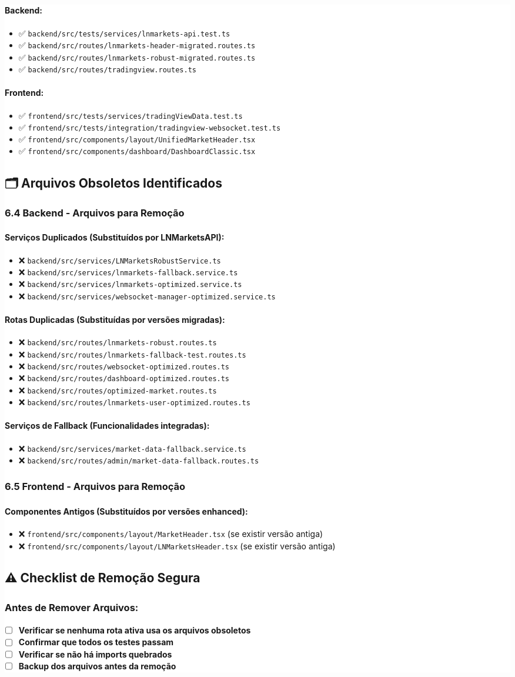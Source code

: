 #### **Backend:**
- ✅ `backend/src/tests/services/lnmarkets-api.test.ts`
- ✅ `backend/src/routes/lnmarkets-header-migrated.routes.ts`
- ✅ `backend/src/routes/lnmarkets-robust-migrated.routes.ts`
- ✅ `backend/src/routes/tradingview.routes.ts`

#### **Frontend:**
- ✅ `frontend/src/tests/services/tradingViewData.test.ts`
- ✅ `frontend/src/tests/integration/tradingview-websocket.test.ts`
- ✅ `frontend/src/components/layout/UnifiedMarketHeader.tsx`
- ✅ `frontend/src/components/dashboard/DashboardClassic.tsx`

## 🗂️ Arquivos Obsoletos Identificados

### 6.4 Backend - Arquivos para Remoção

#### **Serviços Duplicados (Substituídos por LNMarketsAPI):**
- ❌ `backend/src/services/LNMarketsRobustService.ts`
- ❌ `backend/src/services/lnmarkets-fallback.service.ts`
- ❌ `backend/src/services/lnmarkets-optimized.service.ts`
- ❌ `backend/src/services/websocket-manager-optimized.service.ts`

#### **Rotas Duplicadas (Substituídas por versões migradas):**
- ❌ `backend/src/routes/lnmarkets-robust.routes.ts`
- ❌ `backend/src/routes/lnmarkets-fallback-test.routes.ts`
- ❌ `backend/src/routes/websocket-optimized.routes.ts`
- ❌ `backend/src/routes/dashboard-optimized.routes.ts`
- ❌ `backend/src/routes/optimized-market.routes.ts`
- ❌ `backend/src/routes/lnmarkets-user-optimized.routes.ts`

#### **Serviços de Fallback (Funcionalidades integradas):**
- ❌ `backend/src/services/market-data-fallback.service.ts`
- ❌ `backend/src/routes/admin/market-data-fallback.routes.ts`

### 6.5 Frontend - Arquivos para Remoção

#### **Componentes Antigos (Substituídos por versões enhanced):**
- ❌ `frontend/src/components/layout/MarketHeader.tsx` (se existir versão antiga)
- ❌ `frontend/src/components/layout/LNMarketsHeader.tsx` (se existir versão antiga)

## ⚠️ Checklist de Remoção Segura

### Antes de Remover Arquivos:
- [ ] **Verificar se nenhuma rota ativa usa os arquivos obsoletos**
- [ ] **Confirmar que todos os testes passam**
- [ ] **Verificar se não há imports quebrados**
- [ ] **Backup dos arquivos antes da remoção**
